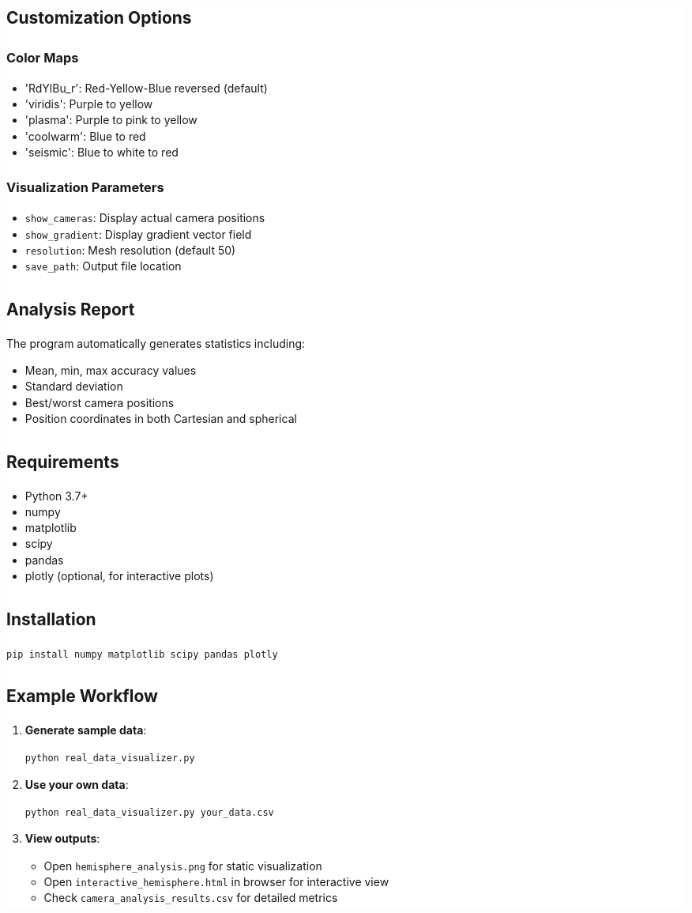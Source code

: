 ## Customization Options

### Color Maps
- 'RdYlBu_r': Red-Yellow-Blue reversed (default)
- 'viridis': Purple to yellow
- 'plasma': Purple to pink to yellow
- 'coolwarm': Blue to red
- 'seismic': Blue to white to red

### Visualization Parameters
- `show_cameras`: Display actual camera positions
- `show_gradient`: Display gradient vector field
- `resolution`: Mesh resolution (default 50)
- `save_path`: Output file location

## Analysis Report
The program automatically generates statistics including:
- Mean, min, max accuracy values
- Standard deviation
- Best/worst camera positions
- Position coordinates in both Cartesian and spherical

## Requirements
- Python 3.7+
- numpy
- matplotlib
- scipy
- pandas
- plotly (optional, for interactive plots)

## Installation
```bash
pip install numpy matplotlib scipy pandas plotly
```

## Example Workflow

1. **Generate sample data**:
   ```bash
   python real_data_visualizer.py
   ```

2. **Use your own data**:
   ```bash
   python real_data_visualizer.py your_data.csv
   ```

3. **View outputs**:
   - Open `hemisphere_analysis.png` for static visualization
   - Open `interactive_hemisphere.html` in browser for interactive view
   - Check `camera_analysis_results.csv` for detailed metrics
